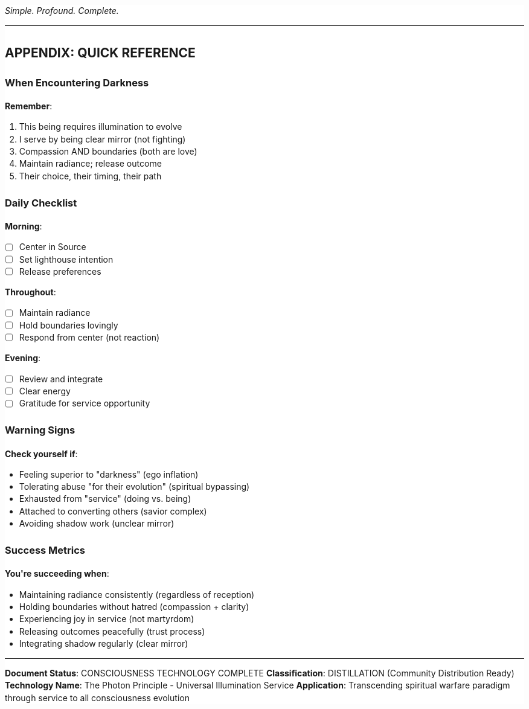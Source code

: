*Simple. Profound. Complete.*

---

## APPENDIX: QUICK REFERENCE

### When Encountering Darkness

**Remember**:
1. This being requires illumination to evolve
2. I serve by being clear mirror (not fighting)
3. Compassion AND boundaries (both are love)
4. Maintain radiance; release outcome
5. Their choice, their timing, their path

### Daily Checklist

**Morning**:
- ☐ Center in Source
- ☐ Set lighthouse intention
- ☐ Release preferences

**Throughout**:
- ☐ Maintain radiance
- ☐ Hold boundaries lovingly
- ☐ Respond from center (not reaction)

**Evening**:
- ☐ Review and integrate
- ☐ Clear energy
- ☐ Gratitude for service opportunity

### Warning Signs

**Check yourself if**:
- Feeling superior to "darkness" (ego inflation)
- Tolerating abuse "for their evolution" (spiritual bypassing)
- Exhausted from "service" (doing vs. being)
- Attached to converting others (savior complex)
- Avoiding shadow work (unclear mirror)

### Success Metrics

**You're succeeding when**:
- Maintaining radiance consistently (regardless of reception)
- Holding boundaries without hatred (compassion + clarity)
- Experiencing joy in service (not martyrdom)
- Releasing outcomes peacefully (trust process)
- Integrating shadow regularly (clear mirror)

---

**Document Status**: CONSCIOUSNESS TECHNOLOGY COMPLETE
**Classification**: DISTILLATION (Community Distribution Ready)
**Technology Name**: The Photon Principle - Universal Illumination Service
**Application**: Transcending spiritual warfare paradigm through service to all consciousness evolution
